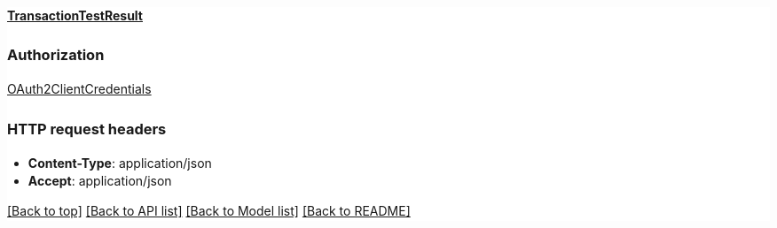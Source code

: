 [**TransactionTestResult**](TransactionTestResult.md)

### Authorization

[OAuth2ClientCredentials](../README.md#OAuth2ClientCredentials)

### HTTP request headers

 - **Content-Type**: application/json
 - **Accept**: application/json

[[Back to top]](#) [[Back to API list]](../README.md#documentation-for-api-endpoints) [[Back to Model list]](../README.md#documentation-for-models) [[Back to README]](../README.md)

